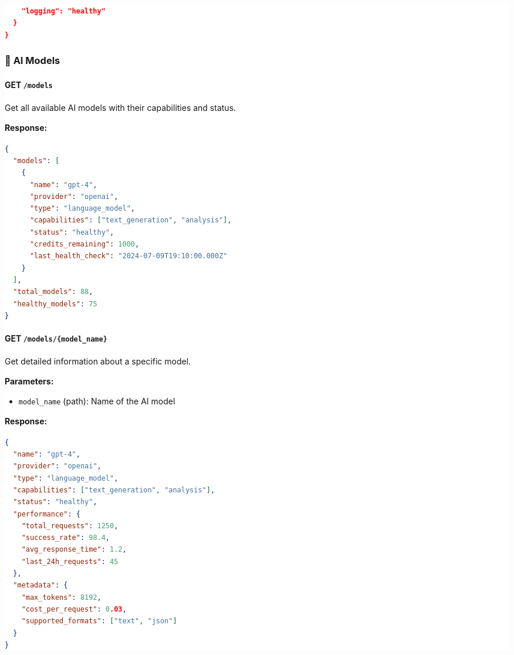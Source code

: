 ```json
    "logging": "healthy"
  }
}
```

### 🤖 **AI Models**

#### GET `/models`
Get all available AI models with their capabilities and status.

**Response:**
```json
{
  "models": [
    {
      "name": "gpt-4",
      "provider": "openai",
      "type": "language_model",
      "capabilities": ["text_generation", "analysis"],
      "status": "healthy",
      "credits_remaining": 1000,
      "last_health_check": "2024-07-09T19:10:00.000Z"
    }
  ],
  "total_models": 88,
  "healthy_models": 75
}
```

#### GET `/models/{model_name}`
Get detailed information about a specific model.

**Parameters:**
- `model_name` (path): Name of the AI model

**Response:**
```json
{
  "name": "gpt-4",
  "provider": "openai",
  "type": "language_model",
  "capabilities": ["text_generation", "analysis"],
  "status": "healthy",
  "performance": {
    "total_requests": 1250,
    "success_rate": 98.4,
    "avg_response_time": 1.2,
    "last_24h_requests": 45
  },
  "metadata": {
    "max_tokens": 8192,
    "cost_per_request": 0.03,
    "supported_formats": ["text", "json"]
  }
}
```
